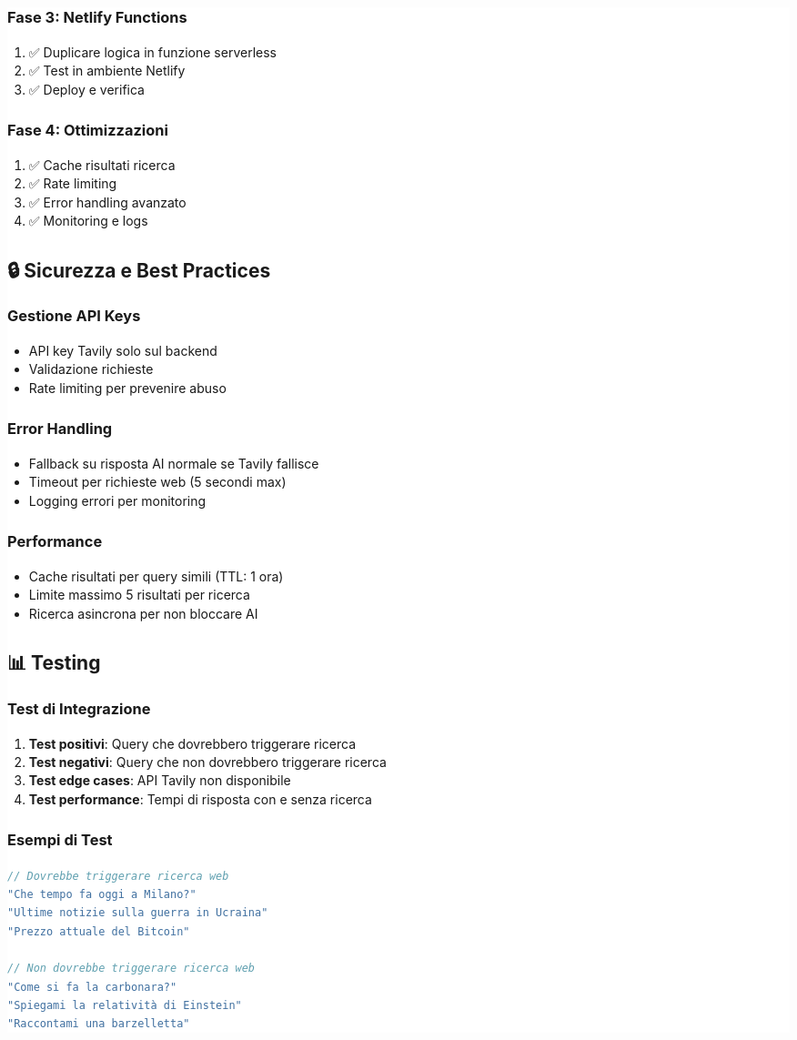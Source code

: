 ### Fase 3: Netlify Functions
1. ✅ Duplicare logica in funzione serverless
2. ✅ Test in ambiente Netlify
3. ✅ Deploy e verifica

### Fase 4: Ottimizzazioni
1. ✅ Cache risultati ricerca
2. ✅ Rate limiting
3. ✅ Error handling avanzato
4. ✅ Monitoring e logs

## 🔒 Sicurezza e Best Practices

### Gestione API Keys
- API key Tavily solo sul backend
- Validazione richieste
- Rate limiting per prevenire abuso

### Error Handling
- Fallback su risposta AI normale se Tavily fallisce
- Timeout per richieste web (5 secondi max)
- Logging errori per monitoring

### Performance
- Cache risultati per query simili (TTL: 1 ora)
- Limite massimo 5 risultati per ricerca
- Ricerca asincrona per non bloccare AI

## 📊 Testing

### Test di Integrazione
1. **Test positivi**: Query che dovrebbero triggerare ricerca
2. **Test negativi**: Query che non dovrebbero triggerare ricerca
3. **Test edge cases**: API Tavily non disponibile
4. **Test performance**: Tempi di risposta con e senza ricerca

### Esempi di Test

```javascript
// Dovrebbe triggerare ricerca web
"Che tempo fa oggi a Milano?"
"Ultime notizie sulla guerra in Ucraina"
"Prezzo attuale del Bitcoin"

// Non dovrebbe triggerare ricerca web
"Come si fa la carbonara?"
"Spiegami la relatività di Einstein"
"Raccontami una barzelletta"
```
